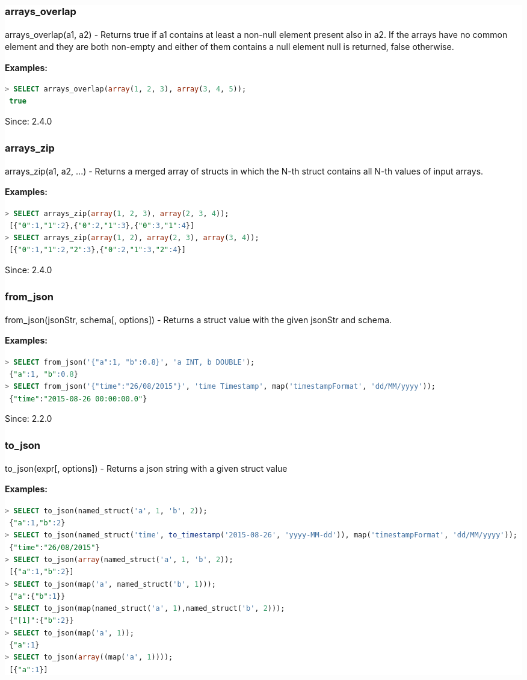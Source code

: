 ### arrays_overlap

arrays_overlap(a1, a2) - Returns true if a1 contains at least a non-null element present also in a2. If the arrays have no common element and they are both non-empty and either of them contains a null element null is returned, false otherwise.

**Examples:**

```sql
> SELECT arrays_overlap(array(1, 2, 3), array(3, 4, 5));
 true
```

Since: 2.4.0

### arrays_zip

arrays_zip(a1, a2, ...) - Returns a merged array of structs in which the N-th struct contains all N-th values of input arrays.

**Examples:**

```sql
> SELECT arrays_zip(array(1, 2, 3), array(2, 3, 4));
 [{"0":1,"1":2},{"0":2,"1":3},{"0":3,"1":4}]
> SELECT arrays_zip(array(1, 2), array(2, 3), array(3, 4));
 [{"0":1,"1":2,"2":3},{"0":2,"1":3,"2":4}]
```

Since: 2.4.0

### from_json

from_json(jsonStr, schema[, options]) - Returns a struct value with the given jsonStr and schema.

**Examples:**

```sql
> SELECT from_json('{"a":1, "b":0.8}', 'a INT, b DOUBLE');
 {"a":1, "b":0.8}
> SELECT from_json('{"time":"26/08/2015"}', 'time Timestamp', map('timestampFormat', 'dd/MM/yyyy'));
 {"time":"2015-08-26 00:00:00.0"}
```

Since: 2.2.0

### to_json

to_json(expr[, options]) - Returns a json string with a given struct value

**Examples:**

```sql
> SELECT to_json(named_struct('a', 1, 'b', 2));
 {"a":1,"b":2}
> SELECT to_json(named_struct('time', to_timestamp('2015-08-26', 'yyyy-MM-dd')), map('timestampFormat', 'dd/MM/yyyy'));
 {"time":"26/08/2015"}
> SELECT to_json(array(named_struct('a', 1, 'b', 2));
 [{"a":1,"b":2}]
> SELECT to_json(map('a', named_struct('b', 1)));
 {"a":{"b":1}}
> SELECT to_json(map(named_struct('a', 1),named_struct('b', 2)));
 {"[1]":{"b":2}}
> SELECT to_json(map('a', 1));
 {"a":1}
> SELECT to_json(array((map('a', 1))));
 [{"a":1}]
```
